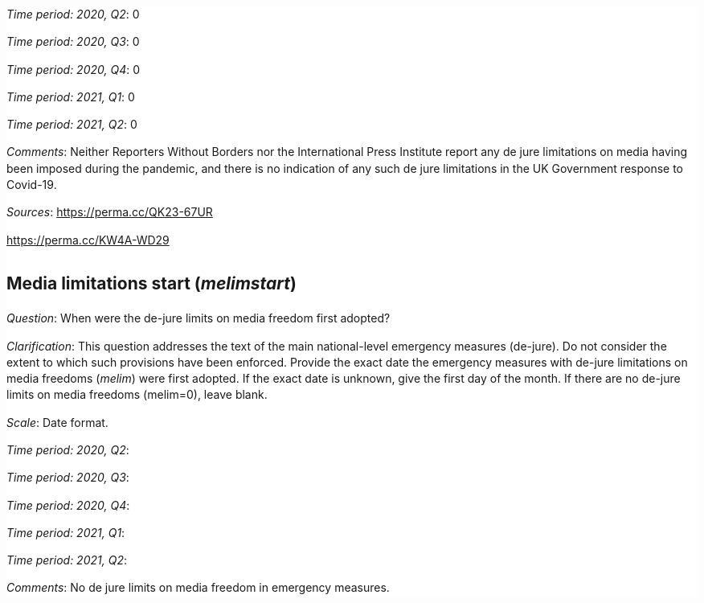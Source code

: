  
*Time period: 2020, Q2*: 0

 
*Time period: 2020, Q3*: 0

 
*Time period: 2020, Q4*: 0

 
*Time period: 2021, Q1*: 0

 
*Time period: 2021, Q2*: 0

 

*Comments*:
 Neither Reporters Without Borders nor the International Press Institute report any de jure limitations on media having been imposed during the pandemic, and there is no indication of any such de jure limitations in the UK Government response to Covid-19. 

*Sources*:
 https://perma.cc/QK23-67UR


https://perma.cc/KW4A-WD29





## Media limitations start (*melimstart*) 

*Question*: When were the de-jure limits on media freedom first adopted?

 

*Clarification*: This question addresses the text of the main national-level emergency measures (de-jure). Do not consider the extent to which such provisions have been enforced. Provide the exact date the emergency measures with de-jure limitations on media freedoms (*melim*) were first adopted. If the exact date is unknown, give the first day of the month. If there are no de-jure limits on media freedoms (melim=0), leave blank.

 

*Scale*: Date format.

 
*Time period: 2020, Q2*: 

 
*Time period: 2020, Q3*: 

 
*Time period: 2020, Q4*: 

 
*Time period: 2021, Q1*: 

 
*Time period: 2021, Q2*: 

 

*Comments*:
 No de jure limits on media freedom in emergency measures. 

